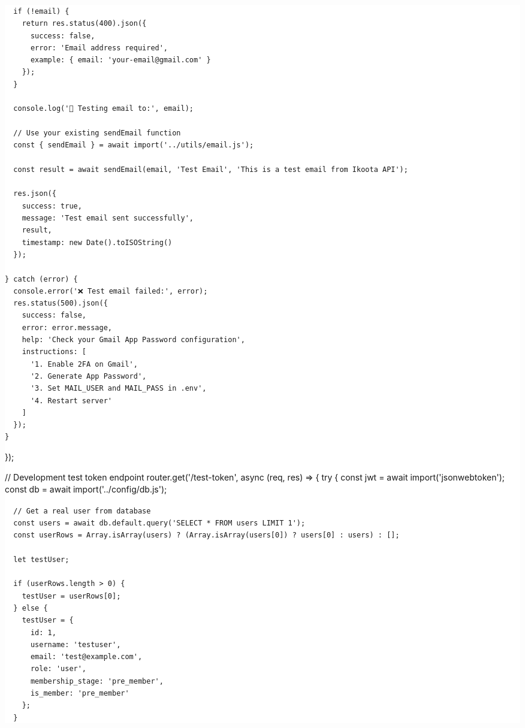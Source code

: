       if (!email) {
        return res.status(400).json({ 
          success: false,
          error: 'Email address required',
          example: { email: 'your-email@gmail.com' }
        });
      }
      
      console.log('🧪 Testing email to:', email);
      
      // Use your existing sendEmail function
      const { sendEmail } = await import('../utils/email.js');
      
      const result = await sendEmail(email, 'Test Email', 'This is a test email from Ikoota API');
      
      res.json({
        success: true,
        message: 'Test email sent successfully',
        result,
        timestamp: new Date().toISOString()
      });
      
    } catch (error) {
      console.error('❌ Test email failed:', error);
      res.status(500).json({
        success: false,
        error: error.message,
        help: 'Check your Gmail App Password configuration',
        instructions: [
          '1. Enable 2FA on Gmail',
          '2. Generate App Password',
          '3. Set MAIL_USER and MAIL_PASS in .env',
          '4. Restart server'
        ]
      });
    }
  });

  // Development test token endpoint
  router.get('/test-token', async (req, res) => {
    try {
      const jwt = await import('jsonwebtoken');
      const db = await import('../config/db.js');
      
      // Get a real user from database
      const users = await db.default.query('SELECT * FROM users LIMIT 1');
      const userRows = Array.isArray(users) ? (Array.isArray(users[0]) ? users[0] : users) : [];
      
      let testUser;
      
      if (userRows.length > 0) {
        testUser = userRows[0];
      } else {
        testUser = {
          id: 1,
          username: 'testuser',
          email: 'test@example.com',
          role: 'user',
          membership_stage: 'pre_member',
          is_member: 'pre_member'
        };
      }
      